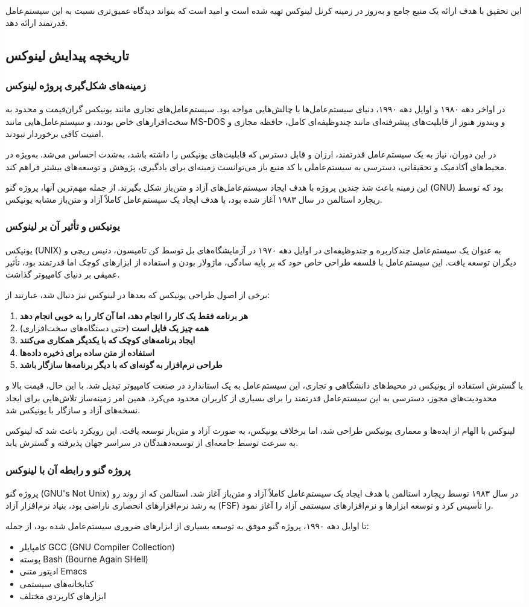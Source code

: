 این تحقیق با هدف ارائه یک منبع جامع و به‌روز در زمینه کرنل لینوکس تهیه شده است و امید است که بتواند دیدگاه عمیق‌تری نسبت به این سیستم‌عامل قدرتمند ارائه دهد.

## تاریخچه پیدایش لینوکس

### زمینه‌های شکل‌گیری پروژه لینوکس

در اواخر دهه ۱۹۸۰ و اوایل دهه ۱۹۹۰، دنیای سیستم‌عامل‌ها با چالش‌هایی مواجه بود. سیستم‌عامل‌های تجاری مانند یونیکس گران‌قیمت و محدود به سخت‌افزارهای خاص بودند، و سیستم‌عامل‌هایی مانند MS-DOS و ویندوز هنوز از قابلیت‌های پیشرفته‌ای مانند چندوظیفه‌ای کامل، حافظه مجازی و امنیت کافی برخوردار نبودند.

در این دوران، نیاز به یک سیستم‌عامل قدرتمند، ارزان و قابل دسترس که قابلیت‌های یونیکس را داشته باشد، به‌شدت احساس می‌شد. به‌ویژه در محیط‌های آکادمیک و تحقیقاتی، دسترسی به سیستم‌عاملی با کد منبع باز می‌توانست زمینه‌ای برای یادگیری، پژوهش و توسعه‌های بیشتر فراهم کند.

این زمینه باعث شد چندین پروژه با هدف ایجاد سیستم‌عامل‌های آزاد و متن‌باز شکل بگیرند. از جمله مهم‌ترین آنها، پروژه گنو (GNU) بود که توسط ریچارد استالمن در سال ۱۹۸۳ آغاز شده بود، با هدف ایجاد یک سیستم‌عامل کاملاً آزاد و متن‌باز مشابه یونیکس.

### یونیکس و تأثیر آن بر لینوکس

یونیکس (UNIX) به عنوان یک سیستم‌عامل چندکاربره و چندوظیفه‌ای در اوایل دهه ۱۹۷۰ در آزمایشگاه‌های بل توسط کن تامپسون، دنیس ریچی و دیگران توسعه یافت. این سیستم‌عامل با فلسفه طراحی خاص خود که بر پایه سادگی، ماژولار بودن و استفاده از ابزارهای کوچک اما قدرتمند بود، تأثیر عمیقی بر دنیای کامپیوتر گذاشت.

برخی از اصول طراحی یونیکس که بعدها در لینوکس نیز دنبال شد، عبارتند از:

1. **هر برنامه فقط یک کار را انجام دهد، اما آن کار را به خوبی انجام دهد**
2. **همه چیز یک فایل است** (حتی دستگاه‌های سخت‌افزاری)
3. **ایجاد برنامه‌های کوچک که با یکدیگر همکاری می‌کنند**
4. **استفاده از متن ساده برای ذخیره داده‌ها**
5. **طراحی نرم‌افزار به گونه‌ای که با دیگر برنامه‌ها سازگار باشد**

با گسترش استفاده از یونیکس در محیط‌های دانشگاهی و تجاری، این سیستم‌عامل به یک استاندارد در صنعت کامپیوتر تبدیل شد. با این حال، قیمت بالا و محدودیت‌های مجوز، دسترسی به این سیستم‌عامل قدرتمند را برای بسیاری از کاربران محدود می‌کرد. همین امر زمینه‌ساز تلاش‌هایی برای ایجاد نسخه‌های آزاد و سازگار با یونیکس شد.

لینوکس با الهام از ایده‌ها و معماری یونیکس طراحی شد، اما برخلاف یونیکس، به صورت آزاد و متن‌باز توسعه یافت. این رویکرد باعث شد که لینوکس به سرعت توسط جامعه‌ای از توسعه‌دهندگان در سراسر جهان پذیرفته و گسترش یابد.

### پروژه گنو و رابطه آن با لینوکس

پروژه گنو (GNU's Not Unix) در سال ۱۹۸۳ توسط ریچارد استالمن با هدف ایجاد یک سیستم‌عامل کاملاً آزاد و متن‌باز آغاز شد. استالمن که از روند رو به رشد نرم‌افزارهای انحصاری ناراضی بود، بنیاد نرم‌افزار آزاد (FSF) را تأسیس کرد و توسعه ابزارها و نرم‌افزارهای سیستمی آزاد را آغاز نمود.

تا اوایل دهه ۱۹۹۰، پروژه گنو موفق به توسعه بسیاری از ابزارهای ضروری سیستم‌عامل شده بود، از جمله:

- کامپایلر GCC (GNU Compiler Collection)
- پوسته Bash (Bourne Again SHell)
- ادیتور متنی Emacs
- کتابخانه‌های سیستمی
- ابزارهای کاربردی مختلف
